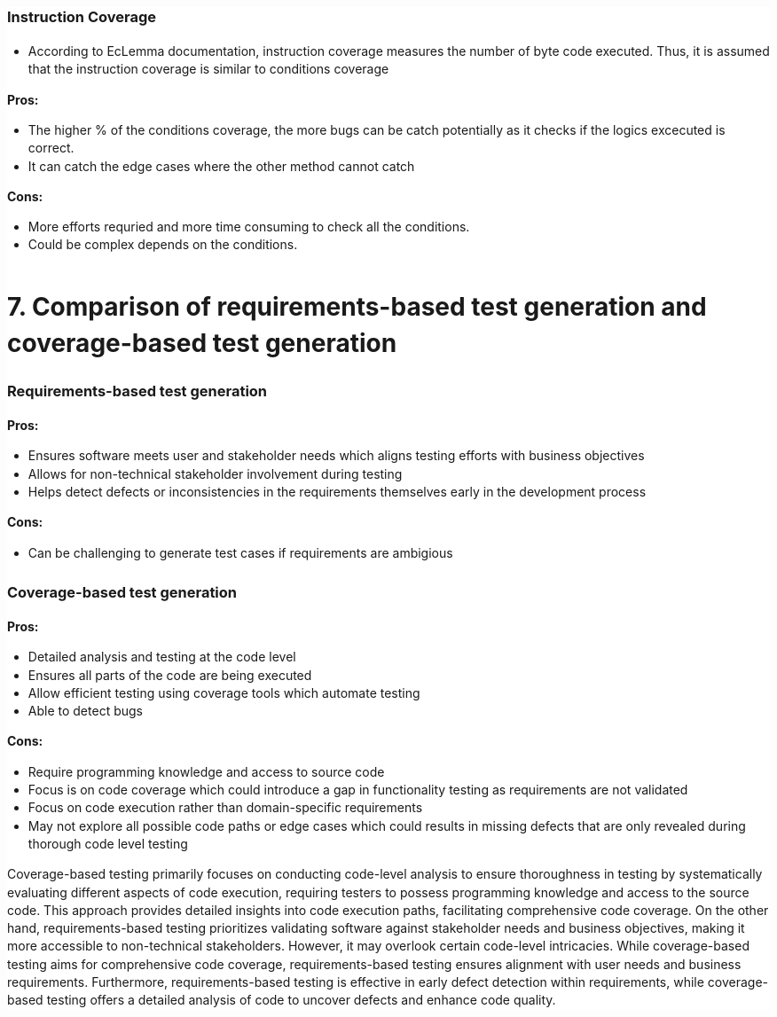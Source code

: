 ### Instruction Coverage

-   According to EcLemma documentation, instruction coverage measures the number of byte code executed. Thus, it is assumed that the instruction coverage is similar to conditions coverage

**Pros:**

-   The higher % of the conditions coverage, the more bugs can be catch potentially as it checks if the logics excecuted is correct.
-   It can catch the edge cases where the other method cannot catch

**Cons:**

-   More efforts requried and more time consuming to check all the conditions.
-   Could be complex depends on the conditions.

# 7. Comparison of requirements-based test generation and coverage-based test generation

### Requirements-based test generation

**Pros:**

-   Ensures software meets user and stakeholder needs which aligns testing efforts with business objectives
-   Allows for non-technical stakeholder involvement during testing
-   Helps detect defects or inconsistencies in the requirements themselves early in the development process

**Cons:**

-   Can be challenging to generate test cases if requirements are ambigious

### Coverage-based test generation

**Pros:**

-   Detailed analysis and testing at the code level
-   Ensures all parts of the code are being executed
-   Allow efficient testing using coverage tools which automate testing
-   Able to detect bugs

**Cons:**

-   Require programming knowledge and access to source code
-   Focus is on code coverage which could introduce a gap in functionality testing as requirements are not validated
-   Focus on code execution rather than domain-specific requirements
-   May not explore all possible code paths or edge cases which could results in missing defects that are only revealed during thorough code level testing

Coverage-based testing primarily focuses on conducting code-level analysis to ensure thoroughness in testing by systematically evaluating different aspects of code execution, requiring testers to possess programming knowledge and access to the source code. This approach provides detailed insights into code execution paths, facilitating comprehensive code coverage. On the other hand, requirements-based testing prioritizes validating software against stakeholder needs and business objectives, making it more accessible to non-technical stakeholders. However, it may overlook certain code-level intricacies. While coverage-based testing aims for comprehensive code coverage, requirements-based testing ensures alignment with user needs and business requirements. Furthermore, requirements-based testing is effective in early defect detection within requirements, while coverage-based testing offers a detailed analysis of code to uncover defects and enhance code quality.
